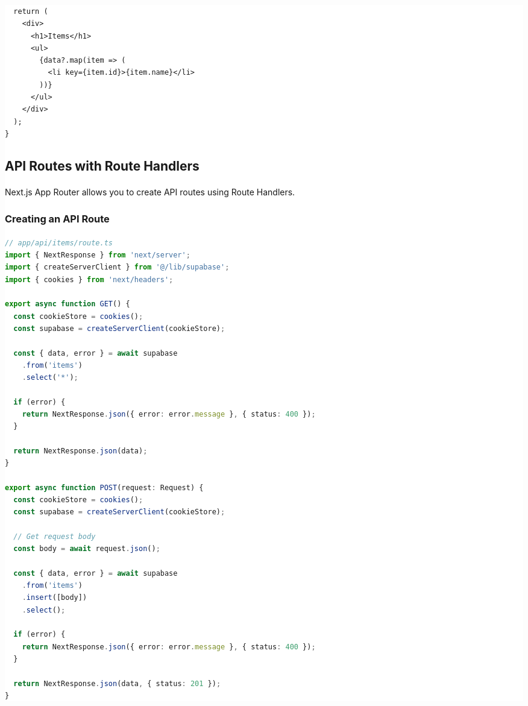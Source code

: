```tsx
  return (
    <div>
      <h1>Items</h1>
      <ul>
        {data?.map(item => (
          <li key={item.id}>{item.name}</li>
        ))}
      </ul>
    </div>
  );
}
```

## API Routes with Route Handlers

Next.js App Router allows you to create API routes using Route Handlers.

### Creating an API Route

```typescript
// app/api/items/route.ts
import { NextResponse } from 'next/server';
import { createServerClient } from '@/lib/supabase';
import { cookies } from 'next/headers';

export async function GET() {
  const cookieStore = cookies();
  const supabase = createServerClient(cookieStore);
  
  const { data, error } = await supabase
    .from('items')
    .select('*');
    
  if (error) {
    return NextResponse.json({ error: error.message }, { status: 400 });
  }
  
  return NextResponse.json(data);
}

export async function POST(request: Request) {
  const cookieStore = cookies();
  const supabase = createServerClient(cookieStore);
  
  // Get request body
  const body = await request.json();
  
  const { data, error } = await supabase
    .from('items')
    .insert([body])
    .select();
    
  if (error) {
    return NextResponse.json({ error: error.message }, { status: 400 });
  }
  
  return NextResponse.json(data, { status: 201 });
}
```
